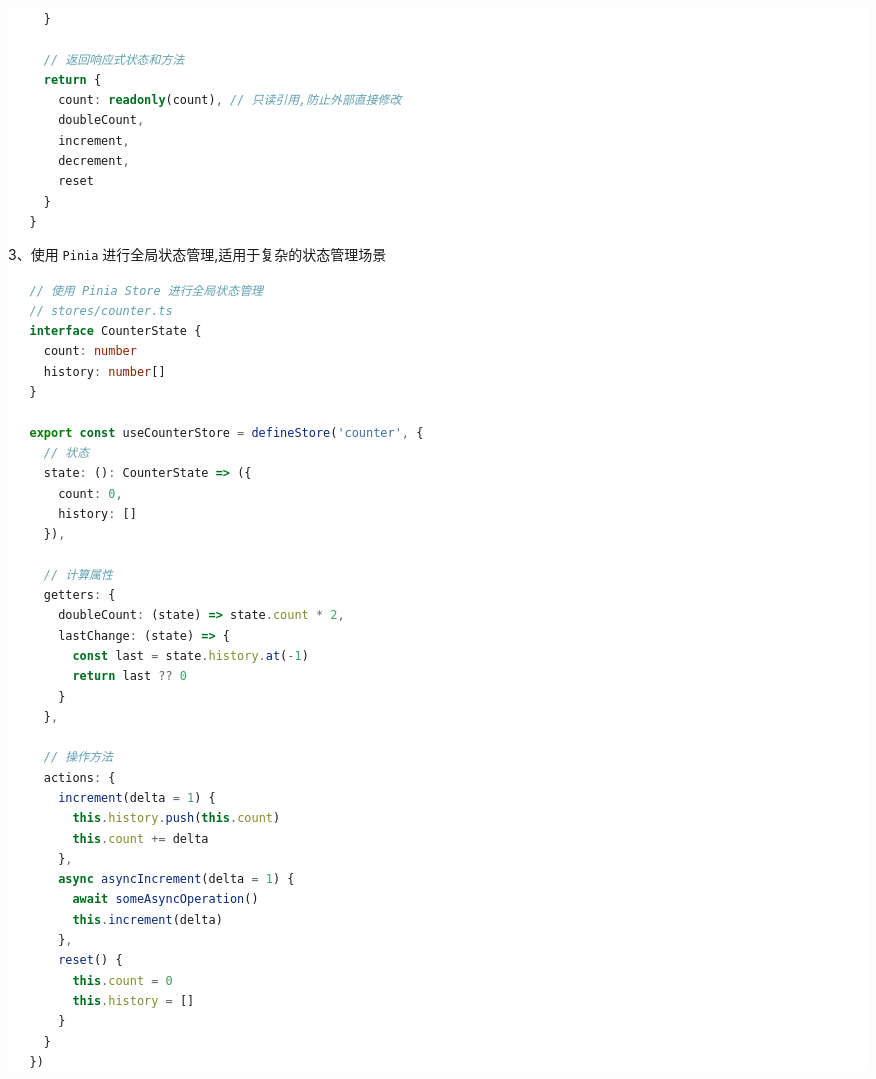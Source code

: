 ```ts
     }

     // 返回响应式状态和方法
     return {
       count: readonly(count), // 只读引用,防止外部直接修改
       doubleCount,
       increment,
       decrement,
       reset
     }
   }
```

3、使用 `Pinia` 进行全局状态管理,适用于复杂的状态管理场景

```ts
   // 使用 Pinia Store 进行全局状态管理
   // stores/counter.ts
   interface CounterState {
     count: number
     history: number[]
   }

   export const useCounterStore = defineStore('counter', {
     // 状态
     state: (): CounterState => ({
       count: 0,
       history: []
     }),
     
     // 计算属性
     getters: {
       doubleCount: (state) => state.count * 2,
       lastChange: (state) => {
         const last = state.history.at(-1)
         return last ?? 0
       }
     },
     
     // 操作方法
     actions: {
       increment(delta = 1) {
         this.history.push(this.count)
         this.count += delta
       },
       async asyncIncrement(delta = 1) {
         await someAsyncOperation()
         this.increment(delta)
       },
       reset() {
         this.count = 0
         this.history = []
       }
     }
   })
   ```
   